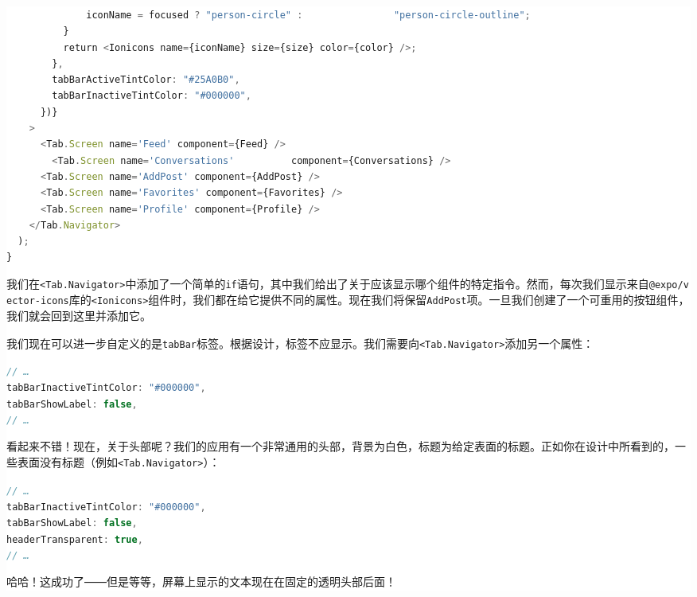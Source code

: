 ```js
              iconName = focused ? "person-circle" :                "person-circle-outline";
          }
          return <Ionicons name={iconName} size={size} color={color} />;
        },
        tabBarActiveTintColor: "#25A0B0",
        tabBarInactiveTintColor: "#000000",
      })}
    >
      <Tab.Screen name='Feed' component={Feed} />
        <Tab.Screen name='Conversations'          component={Conversations} />
      <Tab.Screen name='AddPost' component={AddPost} />
      <Tab.Screen name='Favorites' component={Favorites} />
      <Tab.Screen name='Profile' component={Profile} />
    </Tab.Navigator>
  );
}
```

我们在`<Tab.Navigator>`中添加了一个简单的`if`语句，其中我们给出了关于应该显示哪个组件的特定指令。然而，每次我们显示来自`@expo/vector-icons`库的`<Ionicons>`组件时，我们都在给它提供不同的属性。现在我们将保留`AddPost`项。一旦我们创建了一个可重用的按钮组件，我们就会回到这里并添加它。

我们现在可以进一步自定义的是`tabBar`标签。根据设计，标签不应显示。我们需要向`<Tab.Navigator>`添加另一个属性：

```js
// …
tabBarInactiveTintColor: "#000000",
tabBarShowLabel: false,
// …
```

看起来不错！现在，关于头部呢？我们的应用有一个非常通用的头部，背景为白色，标题为给定表面的标题。正如你在设计中所看到的，一些表面没有标题（例如`<Tab.Navigator>`）：

```js
// …
tabBarInactiveTintColor: "#000000",
tabBarShowLabel: false,
headerTransparent: true,
// …
```

哈哈！这成功了——但是等等，屏幕上显示的文本现在在固定的透明头部后面！
